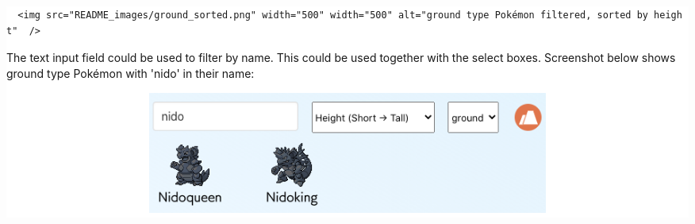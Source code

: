 	  <img src="README_images/ground_sorted.png" width="500" width="500" alt="ground type Pokémon filtered, sorted by height"  />
  </p>

The text input field could be used to filter by name. This could be used together with the select boxes. Screenshot below shows ground type Pokémon with 'nido' in their name:

  <p align="center">
	  <img src="README_images/ground_sorted_more.png"  width="500" width="500" alt="ground type Pokémon filtered, sorted by height, name including 'nido'"  />
  </p>
  